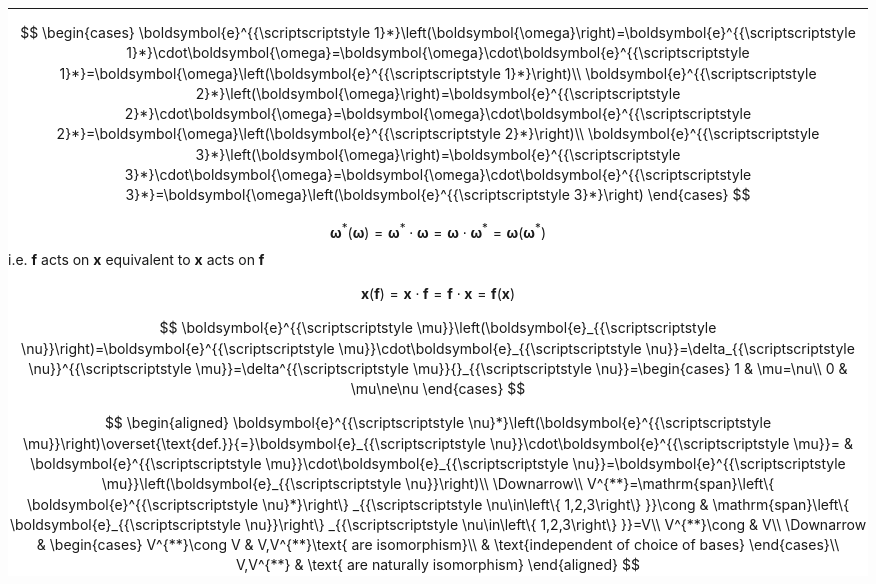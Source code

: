 ***

$$
\begin{cases}
\boldsymbol{e}^{{\scriptscriptstyle 1}*}\left(\boldsymbol{\omega}\right)=\boldsymbol{e}^{{\scriptscriptstyle 1}*}\cdot\boldsymbol{\omega}=\boldsymbol{\omega}\cdot\boldsymbol{e}^{{\scriptscriptstyle 1}*}=\boldsymbol{\omega}\left(\boldsymbol{e}^{{\scriptscriptstyle 1}*}\right)\\
\boldsymbol{e}^{{\scriptscriptstyle 2}*}\left(\boldsymbol{\omega}\right)=\boldsymbol{e}^{{\scriptscriptstyle 2}*}\cdot\boldsymbol{\omega}=\boldsymbol{\omega}\cdot\boldsymbol{e}^{{\scriptscriptstyle 2}*}=\boldsymbol{\omega}\left(\boldsymbol{e}^{{\scriptscriptstyle 2}*}\right)\\
\boldsymbol{e}^{{\scriptscriptstyle 3}*}\left(\boldsymbol{\omega}\right)=\boldsymbol{e}^{{\scriptscriptstyle 3}*}\cdot\boldsymbol{\omega}=\boldsymbol{\omega}\cdot\boldsymbol{e}^{{\scriptscriptstyle 3}*}=\boldsymbol{\omega}\left(\boldsymbol{e}^{{\scriptscriptstyle 3}*}\right)
\end{cases}
$$

$$
\boldsymbol{\omega}^{*}\left(\boldsymbol{\omega}\right)=\boldsymbol{\omega}^{*}\cdot\boldsymbol{\omega}=\boldsymbol{\omega}\cdot\boldsymbol{\omega}^{*}=\boldsymbol{\omega}\left(\boldsymbol{\omega}^{*}\right)
$$
i.e. $\boldsymbol{f}$ acts on $\boldsymbol{x}$ equivalent to $\boldsymbol{x}$ acts on $\boldsymbol{f}$

$$
\boldsymbol{x}\left(\boldsymbol{f}\right)=\boldsymbol{x}\cdot\boldsymbol{f}=\boldsymbol{f}\cdot\boldsymbol{x}=\boldsymbol{f}\left(\boldsymbol{x}\right)
$$

$$
\boldsymbol{e}^{{\scriptscriptstyle \mu}}\left(\boldsymbol{e}_{{\scriptscriptstyle \nu}}\right)=\boldsymbol{e}^{{\scriptscriptstyle \mu}}\cdot\boldsymbol{e}_{{\scriptscriptstyle \nu}}=\delta_{{\scriptscriptstyle \nu}}^{{\scriptscriptstyle \mu}}=\delta^{{\scriptscriptstyle \mu}}{}_{{\scriptscriptstyle \nu}}=\begin{cases}
1 & \mu=\nu\\
0 & \mu\ne\nu
\end{cases}
$$

$$
\begin{aligned}
\boldsymbol{e}^{{\scriptscriptstyle \nu}*}\left(\boldsymbol{e}^{{\scriptscriptstyle \mu}}\right)\overset{\text{def.}}{=}\boldsymbol{e}_{{\scriptscriptstyle \nu}}\cdot\boldsymbol{e}^{{\scriptscriptstyle \mu}}= & \boldsymbol{e}^{{\scriptscriptstyle \mu}}\cdot\boldsymbol{e}_{{\scriptscriptstyle \nu}}=\boldsymbol{e}^{{\scriptscriptstyle \mu}}\left(\boldsymbol{e}_{{\scriptscriptstyle \nu}}\right)\\
\Downarrow\\
V^{**}=\mathrm{span}\left\{ \boldsymbol{e}^{{\scriptscriptstyle \nu}*}\right\} _{{\scriptscriptstyle \nu\in\left\{ 1,2,3\right\} }}\cong & \mathrm{span}\left\{ \boldsymbol{e}_{{\scriptscriptstyle \nu}}\right\} _{{\scriptscriptstyle \nu\in\left\{ 1,2,3\right\} }}=V\\
V^{**}\cong & V\\
\Downarrow & \begin{cases}
V^{**}\cong V & V,V^{**}\text{ are isomorphism}\\
 & \text{independent of choice of bases}
\end{cases}\\
V,V^{**} & \text{ are naturally isomorphism}
\end{aligned}
$$
